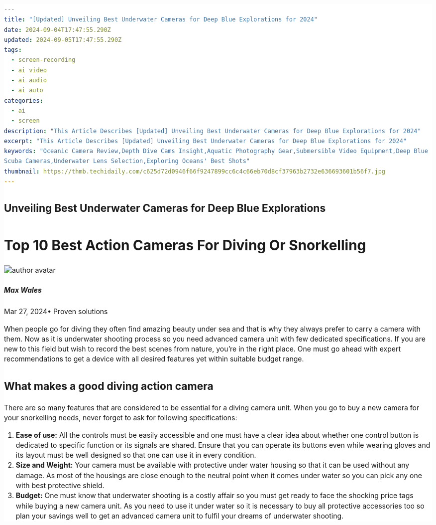 ```yaml
---
title: "[Updated] Unveiling Best Underwater Cameras for Deep Blue Explorations for 2024"
date: 2024-09-04T17:47:55.290Z
updated: 2024-09-05T17:47:55.290Z
tags: 
  - screen-recording
  - ai video
  - ai audio
  - ai auto
categories: 
  - ai
  - screen
description: "This Article Describes [Updated] Unveiling Best Underwater Cameras for Deep Blue Explorations for 2024"
excerpt: "This Article Describes [Updated] Unveiling Best Underwater Cameras for Deep Blue Explorations for 2024"
keywords: "Oceanic Camera Review,Depth Dive Cams Insight,Aquatic Photography Gear,Submersible Video Equipment,Deep Blue Scuba Cameras,Underwater Lens Selection,Exploring Oceans' Best Shots"
thumbnail: https://thmb.techidaily.com/c625d72d0946f66f9247899cc6c4c66eb70d8cf37963b2732e636693601b56f7.jpg
---
```


## Unveiling Best Underwater Cameras for Deep Blue Explorations

# Top 10 Best Action Cameras For Diving Or Snorkelling

![author avatar](https://images.wondershare.com/filmora/article-images/max-wales-author.jpg)

##### Max Wales

 Mar 27, 2024• Proven solutions

When people go for diving they often find amazing beauty under sea and that is why they always prefer to carry a camera with them. Now as it is underwater shooting process so you need advanced camera unit with few dedicated specifications. If you are new to this field but wish to record the best scenes from nature, you’re in the right place. One must go ahead with expert recommendations to get a device with all desired features yet within suitable budget range.

## What makes a good diving action camera

There are so many features that are considered to be essential for a diving camera unit. When you go to buy a new camera for your snorkelling needs, never forget to ask for following specifications:

1. **Ease of use:** All the controls must be easily accessible and one must have a clear idea about whether one control button is dedicated to specific function or its signals are shared. Ensure that you can operate its buttons even while wearing gloves and its layout must be well designed so that one can use it in every condition.
2. **Size and Weight:** Your camera must be available with protective under water housing so that it can be used without any damage. As most of the housings are close enough to the neutral point when it comes under water so you can pick any one with best protective shield.
3. **Budget:** One must know that underwater shooting is a costly affair so you must get ready to face the shocking price tags while buying a new camera unit. As you need to use it under water so it is necessary to buy all protective accessories too so plan your savings well to get an advanced camera unit to fulfil your dreams of underwater shooting.
